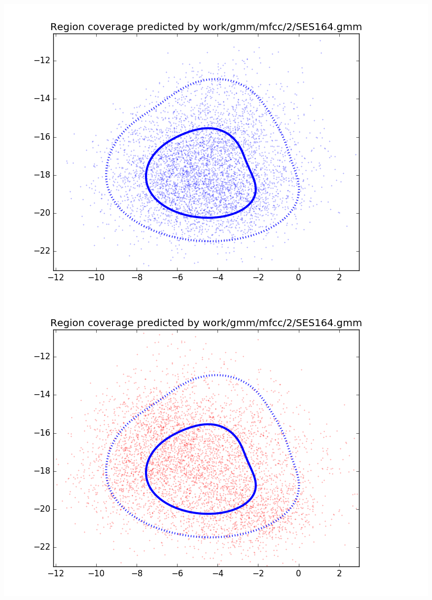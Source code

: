   <img src="img/gmm164_data164_v3.png" width = "800" align="center">
  <img src="img/gmm164_data40_v3.png" width = "800" align="center">
